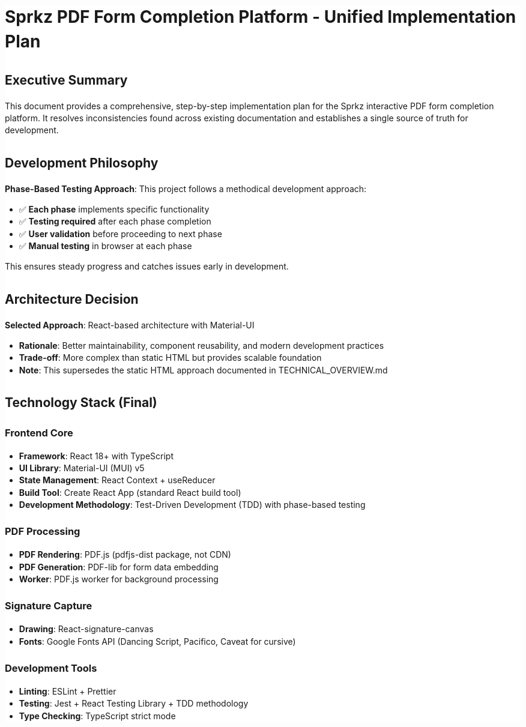 # Sprkz PDF Form Completion Platform - Unified Implementation Plan

## Executive Summary

This document provides a comprehensive, step-by-step implementation plan for the Sprkz interactive PDF form completion platform. It resolves inconsistencies found across existing documentation and establishes a single source of truth for development.

## Development Philosophy

**Phase-Based Testing Approach**: This project follows a methodical development approach:

- ✅ **Each phase** implements specific functionality
- ✅ **Testing required** after each phase completion
- ✅ **User validation** before proceeding to next phase
- ✅ **Manual testing** in browser at each phase

This ensures steady progress and catches issues early in development.

## Architecture Decision

**Selected Approach**: React-based architecture with Material-UI
- **Rationale**: Better maintainability, component reusability, and modern development practices
- **Trade-off**: More complex than static HTML but provides scalable foundation
- **Note**: This supersedes the static HTML approach documented in TECHNICAL_OVERVIEW.md

## Technology Stack (Final)

### Frontend Core
- **Framework**: React 18+ with TypeScript
- **UI Library**: Material-UI (MUI) v5
- **State Management**: React Context + useReducer
- **Build Tool**: Create React App (standard React build tool)
- **Development Methodology**: Test-Driven Development (TDD) with phase-based testing

### PDF Processing
- **PDF Rendering**: PDF.js (pdfjs-dist package, not CDN)
- **PDF Generation**: PDF-lib for form data embedding
- **Worker**: PDF.js worker for background processing

### Signature Capture
- **Drawing**: React-signature-canvas
- **Fonts**: Google Fonts API (Dancing Script, Pacifico, Caveat for cursive)

### Development Tools
- **Linting**: ESLint + Prettier
- **Testing**: Jest + React Testing Library + TDD methodology
- **Type Checking**: TypeScript strict mode
